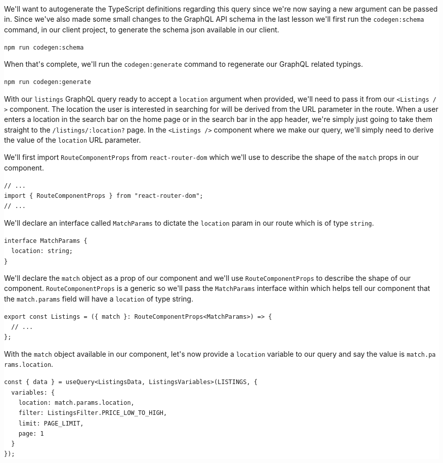 We'll want to autogenerate the TypeScript definitions regarding this query since we're now saying a new argument can be passed in. Since we've also made some small changes to the GraphQL API schema in the last lesson we'll first run the `codegen:schema` command, in our client project, to generate the schema json available in our client.

```shell
npm run codegen:schema
```

When that's complete, we'll run the `codegen:generate` command to regenerate our GraphQL related typings.

```shell
npm run codegen:generate
```

With our `listings` GraphQL query ready to accept a `location` argument when provided, we'll need to pass it from our `<Listings />` component. The location the user is interested in searching for will be derived from the URL parameter in the route. When a user enters a location in the search bar on the home page or in the search bar in the app header, we're simply just going to take them straight to the `/listings/:location?` page. In the `<Listings />` component where we make our query, we'll simply need to derive the value of the `location` URL parameter.

We'll first import `RouteComponentProps` from `react-router-dom` which we'll use to describe the shape of the `match` props in our component.

```tsx
// ...
import { RouteComponentProps } from "react-router-dom";
// ...
```

We'll declare an interface called `MatchParams` to dictate the `location` param in our route which is of type `string`.

```tsx
interface MatchParams {
  location: string;
}
```

We'll declare the `match` object as a prop of our component and we'll use `RouteComponentProps` to describe the shape of our component. `RouteComponentProps` is a generic so we'll pass the `MatchParams` interface within which helps tell our component that the `match.params` field will have a `location` of type string.

```tsx
export const Listings = ({ match }: RouteComponentProps<MatchParams>) => {
  // ...
};
```

With the `match` object available in our component, let's now provide a `location` variable to our query and say the value is `match.params.location`.

```tsx
const { data } = useQuery<ListingsData, ListingsVariables>(LISTINGS, {
  variables: {
    location: match.params.location,
    filter: ListingsFilter.PRICE_LOW_TO_HIGH,
    limit: PAGE_LIMIT,
    page: 1
  }
});
```
